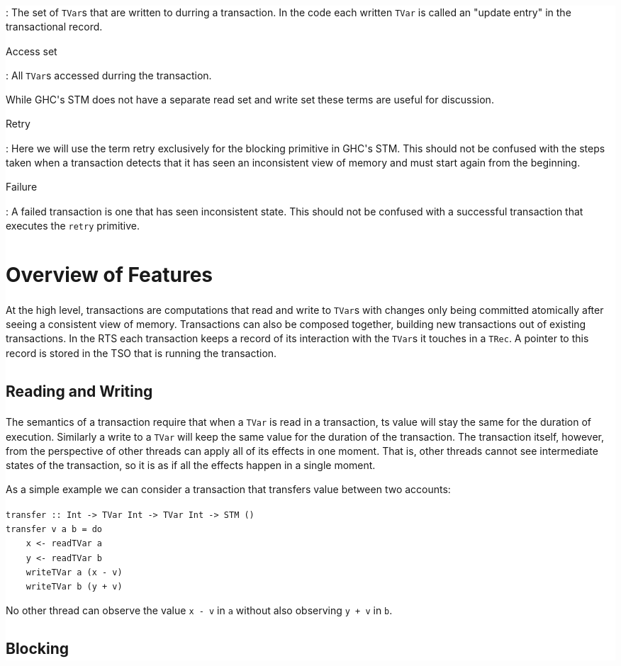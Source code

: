 :   The set of `TVar`s that are written to durring a transaction.  In the
    code each written `TVar` is called an "update entry" in the transactional
    record.

Access set

:   All `TVar`s accessed durring the transaction.

While GHC's STM does not have a separate read set and write set these terms
are useful for discussion.

Retry

:   Here we will use the term retry exclusively for the blocking primitive in
    GHC's STM.  This should not be confused with the steps taken when a 
    transaction detects that it has seen an inconsistent view of memory and
    must start again from the beginning.

Failure

:   A failed transaction is one that has seen inconsistent state.  This should
    not be confused with a successful transaction that executes the `retry`
    primitive.

# Overview of Features

At the high level, transactions are computations that read and write to `TVar`s
with changes only being committed atomically after seeing a consistent view of
memory.  Transactions can also be composed together, building new transactions
out of existing transactions.  In the RTS each transaction keeps a record of
its interaction with the `TVar`s it touches in a `TRec`.  A pointer to this
record is stored in the TSO that is running the transaction.

## Reading and Writing

The semantics of a transaction require that when a `TVar` is read in a transaction,
ts value will stay the same for the duration of execution.  Similarly a write
to a `TVar` will keep the same value for the duration of the transaction.  The
transaction itself, however, from the perspective of other threads can apply
all of its effects in one moment.  That is, other threads cannot see intermediate
states of the transaction, so it is as if all the effects happen in a single moment.

As a simple example we can consider a transaction that transfers value between two accounts:

~~~~{.haskell}
transfer :: Int -> TVar Int -> TVar Int -> STM ()
transfer v a b = do
    x <- readTVar a
    y <- readTVar b
    writeTVar a (x - v)
    writeTVar b (y + v)
~~~~

No other thread can observe the value `x - v` in `a` without also observing `y + v` in `b`.

## Blocking
